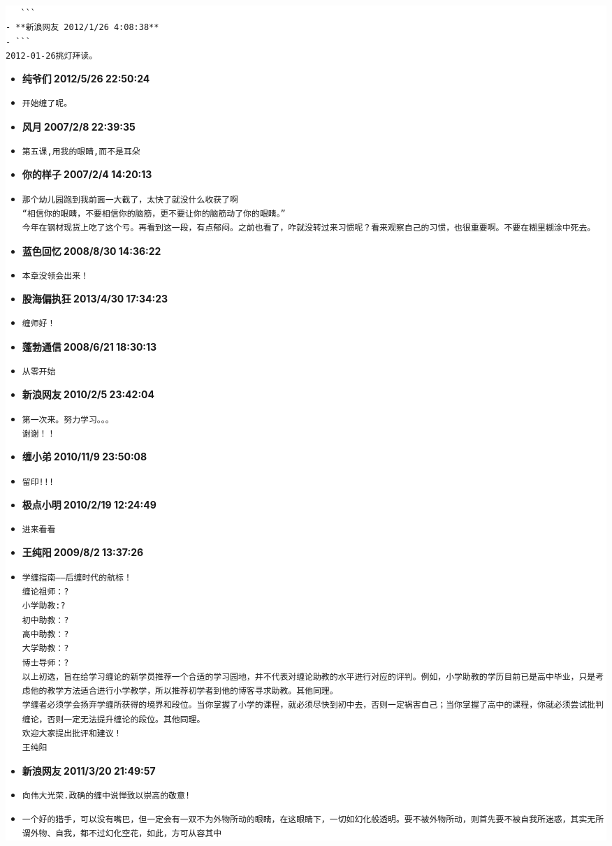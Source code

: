   ```
     ```
- **新浪网友 2012/1/26 4:08:38**
- ```
  2012-01-26挑灯拜读。
  ```
- **纯爷们 2012/5/26 22:50:24**
- ```
  开始缠了呢。
  ```
- **风月 2007/2/8 22:39:35**
- ```
  第五课,用我的眼睛,而不是耳朵
  ```
- **你的样子 2007/2/4 14:20:13**
- ```
  那个幼儿园跑到我前面一大截了，太快了就没什么收获了啊
  “相信你的眼睛，不要相信你的脑筋，更不要让你的脑筋动了你的眼睛。”
  今年在钢材现货上吃了这个亏。再看到这一段，有点郁闷。之前也看了，咋就没转过来习惯呢？看来观察自己的习惯，也很重要啊。不要在糊里糊涂中死去。
  ```
- **蓝色回忆 2008/8/30 14:36:22**
- ```
  本章没领会出来！
  ```
- **股海偏执狂 2013/4/30 17:34:23**
- ```
  缠师好！
  ```
- **蓬勃通信 2008/6/21 18:30:13**
- ```
  从零开始
  ```
- **新浪网友 2010/2/5 23:42:04**
- ```
  第一次来。努力学习。。。
  谢谢！！
  ```
- **缠小弟 2010/11/9 23:50:08**
- ```
  留印!!!
  ```
- **极点小明 2010/2/19 12:24:49**
- ```
  进来看看
  ```
- **王纯阳 2009/8/2 13:37:26**
- ```
  学缠指南――后缠时代的航标！
  缠论祖师：?
  小学助教:?
  初中助教：?
  高中助教：?
  大学助教：?
  博士导师：?
  以上初选，旨在给学习缠论的新学员推荐一个合适的学习园地，并不代表对缠论助教的水平进行对应的评判。例如，小学助教的学历目前已是高中毕业，只是考虑他的教学方法适合进行小学教学，所以推荐初学者到他的博客寻求助教。其他同理。
  学缠者必须学会扬弃学缠所获得的境界和段位。当你掌握了小学的课程，就必须尽快到初中去，否则一定祸害自己；当你掌握了高中的课程，你就必须尝试批判缠论，否则一定无法提升缠论的段位。其他同理。
  欢迎大家提出批评和建议！
  王纯阳
  ```
- **新浪网友 2011/3/20 21:49:57**
- ```
  向伟大光荣.政确的缠中说惮致以崇高的敬意!
  ```
- ```
  一个好的猎手，可以没有嘴巴，但一定会有一双不为外物所动的眼睛，在这眼睛下，一切如幻化般透明。要不被外物所动，则首先要不被自我所迷惑，其实无所谓外物、自我，都不过幻化空花，如此，方可从容其中
  ```